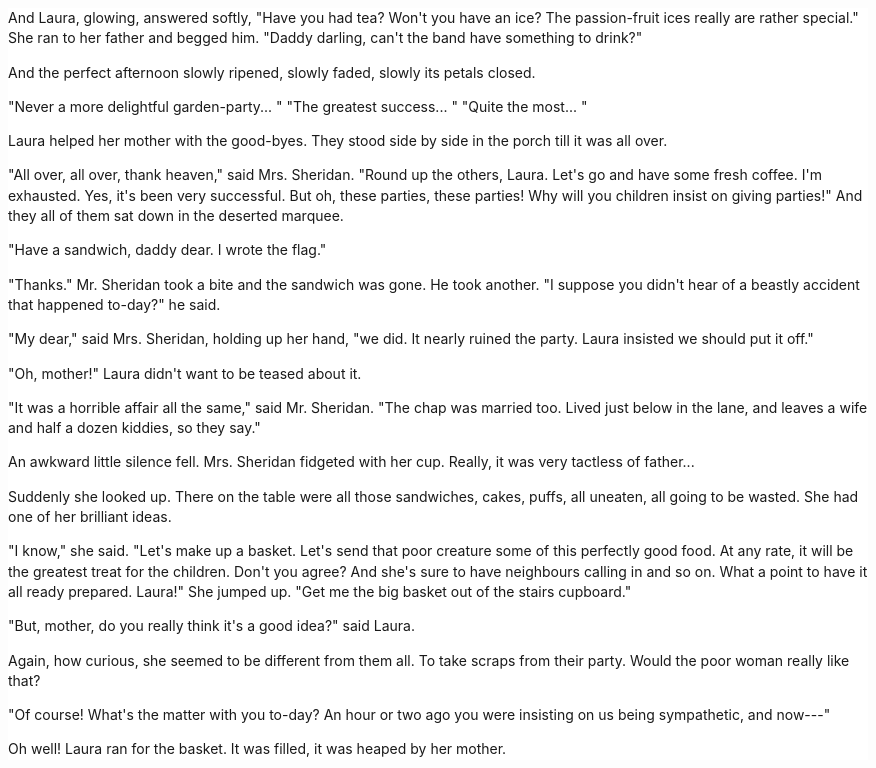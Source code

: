 And Laura, glowing, answered softly, "Have you had tea? Won't you have
an ice? The passion-fruit ices really are rather special." She ran to
her father and begged him. "Daddy darling, can't the band have
something to drink?"

And the perfect afternoon slowly ripened, slowly faded, slowly its
petals closed.

"Never a more delightful garden-party\... " "The greatest success\...
" "Quite the most\... "

Laura helped her mother with the good-byes. They stood side by side in
the porch till it was all over.

"All over, all over, thank heaven," said Mrs. Sheridan. "Round up the
others, Laura. Let's go and have some fresh coffee. I'm exhausted.
Yes, it's been very successful. But oh, these parties, these parties!
Why will you children insist on giving parties!" And they all of them
sat down in the deserted marquee.

"Have a sandwich, daddy dear. I wrote the flag."

"Thanks." Mr. Sheridan took a bite and the sandwich was gone. He took
another. "I suppose you didn't hear of a beastly accident that
happened to-day?" he said.

"My dear," said Mrs. Sheridan, holding up her hand, "we did. It
nearly ruined the party. Laura insisted we should put it off."

"Oh, mother!" Laura didn't want to be teased about it.

"It was a horrible affair all the same," said Mr. Sheridan. "The chap
was married too. Lived just below in the lane, and leaves a wife and
half a dozen kiddies, so they say."

An awkward little silence fell. Mrs. Sheridan fidgeted with her cup.
Really, it was very tactless of father\...

Suddenly she looked up. There on the table were all those sandwiches,
cakes, puffs, all uneaten, all going to be wasted. She had one of her
brilliant ideas.

"I know," she said. "Let's make up a basket. Let's send that poor
creature some of this perfectly good food. At any rate, it will be the
greatest treat for the children. Don't you agree? And she's sure to
have neighbours calling in and so on. What a point to have it all ready
prepared. Laura!" She jumped up. "Get me the big basket out of the
stairs cupboard."

"But, mother, do you really think it's a good idea?" said Laura.

Again, how curious, she seemed to be different from them all. To take
scraps from their party. Would the poor woman really like that?

"Of course! What's the matter with you to-day? An hour or two ago you
were insisting on us being sympathetic, and now---"

Oh well! Laura ran for the basket. It was filled, it was heaped by her
mother.
